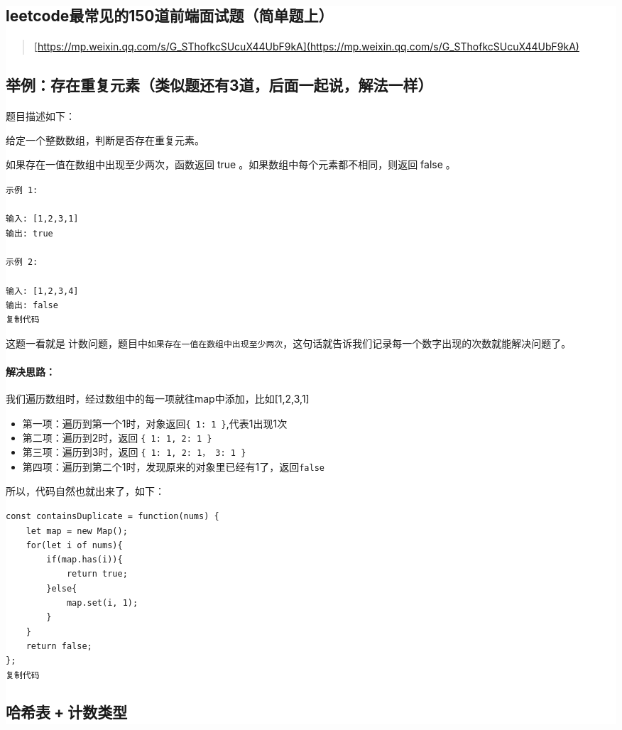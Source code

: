 ## leetcode最常见的150道前端面试题（简单题上）

> [https://mp.weixin.qq.com/s/G_SThofkcSUcuX44UbF9kA](https://mp.weixin.qq.com/s/G_SThofkcSUcuX44UbF9kA)

## 举例：存在重复元素（类似题还有3道，后面一起说，解法一样）

题目描述如下：

给定一个整数数组，判断是否存在重复元素。

如果存在一值在数组中出现至少两次，函数返回 true 。如果数组中每个元素都不相同，则返回 false 。

```
示例 1:

输入: [1,2,3,1]
输出: true

示例 2:

输入: [1,2,3,4]
输出: false
复制代码
```

这题一看就是 计数问题，题目中`如果存在一值在数组中出现至少两次`，这句话就告诉我们记录每一个数字出现的次数就能解决问题了。

#### 解决思路：

我们遍历数组时，经过数组中的每一项就往map中添加，比如[1,2,3,1]

- 第一项：遍历到第一个1时，对象返回`{ 1: 1 }`,代表1出现1次
- 第二项：遍历到2时，返回 `{ 1: 1, 2: 1 }`
- 第三项：遍历到3时，返回 `{ 1: 1, 2: 1， 3: 1 }`
- 第四项：遍历到第二个1时，发现原来的对象里已经有1了，返回`false`

所以，代码自然也就出来了，如下：

```
const containsDuplicate = function(nums) {
    let map = new Map();
    for(let i of nums){
        if(map.has(i)){
            return true;
        }else{
            map.set(i, 1);
        }
    }
    return false;
};
复制代码
```

## 哈希表 + 计数类型
